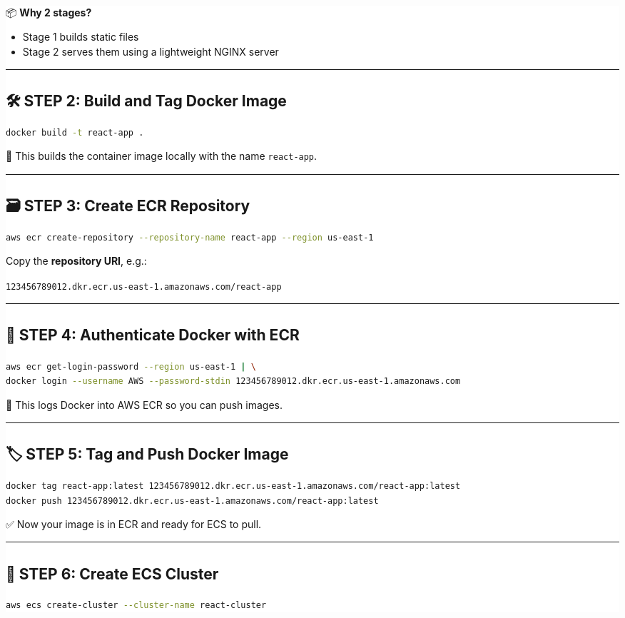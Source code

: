 📦 **Why 2 stages?**

* Stage 1 builds static files
* Stage 2 serves them using a lightweight NGINX server

---

## 🛠️ STEP 2: Build and Tag Docker Image

```bash
docker build -t react-app .
```

🧾 This builds the container image locally with the name `react-app`.

---

## 🗃️ STEP 3: Create ECR Repository

```bash
aws ecr create-repository --repository-name react-app --region us-east-1
```

Copy the **repository URI**, e.g.:

```
123456789012.dkr.ecr.us-east-1.amazonaws.com/react-app
```

---

## 🔐 STEP 4: Authenticate Docker with ECR

```bash
aws ecr get-login-password --region us-east-1 | \
docker login --username AWS --password-stdin 123456789012.dkr.ecr.us-east-1.amazonaws.com
```

🧾 This logs Docker into AWS ECR so you can push images.

---

## 🏷️ STEP 5: Tag and Push Docker Image

```bash
docker tag react-app:latest 123456789012.dkr.ecr.us-east-1.amazonaws.com/react-app:latest
docker push 123456789012.dkr.ecr.us-east-1.amazonaws.com/react-app:latest
```

✅ Now your image is in ECR and ready for ECS to pull.

---

## 🧰 STEP 6: Create ECS Cluster

```bash
aws ecs create-cluster --cluster-name react-cluster
```
